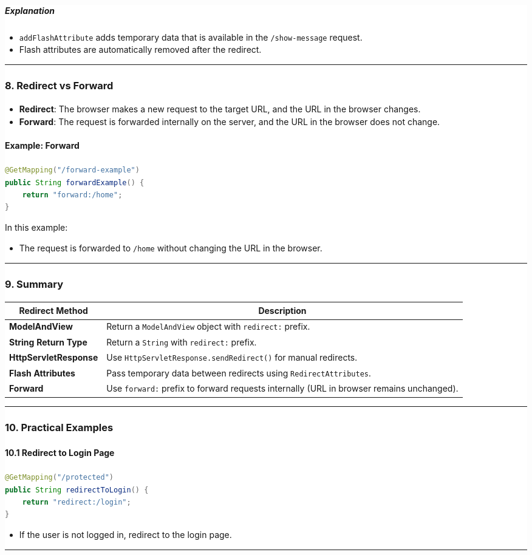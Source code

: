 ##### **Explanation**
- `addFlashAttribute` adds temporary data that is available in the `/show-message` request.
- Flash attributes are automatically removed after the redirect.

---

### **8. Redirect vs Forward**

- **Redirect**: The browser makes a new request to the target URL, and the URL in the browser changes.
- **Forward**: The request is forwarded internally on the server, and the URL in the browser does not change.

#### **Example: Forward**
```java
@GetMapping("/forward-example")
public String forwardExample() {
    return "forward:/home";
}
```

In this example:
- The request is forwarded to `/home` without changing the URL in the browser.

---

### **9. Summary**

| **Redirect Method**       | **Description**                                                                                  |
|---------------------------|--------------------------------------------------------------------------------------------------|
| **ModelAndView**           | Return a `ModelAndView` object with `redirect:` prefix.                                         |
| **String Return Type**     | Return a `String` with `redirect:` prefix.                                                     |
| **HttpServletResponse**    | Use `HttpServletResponse.sendRedirect()` for manual redirects.                                 |
| **Flash Attributes**       | Pass temporary data between redirects using `RedirectAttributes`.                              |
| **Forward**                | Use `forward:` prefix to forward requests internally (URL in browser remains unchanged).       |

---

### **10. Practical Examples**

#### **10.1 Redirect to Login Page**
```java
@GetMapping("/protected")
public String redirectToLogin() {
    return "redirect:/login";
}
```
- If the user is not logged in, redirect to the login page.

---
